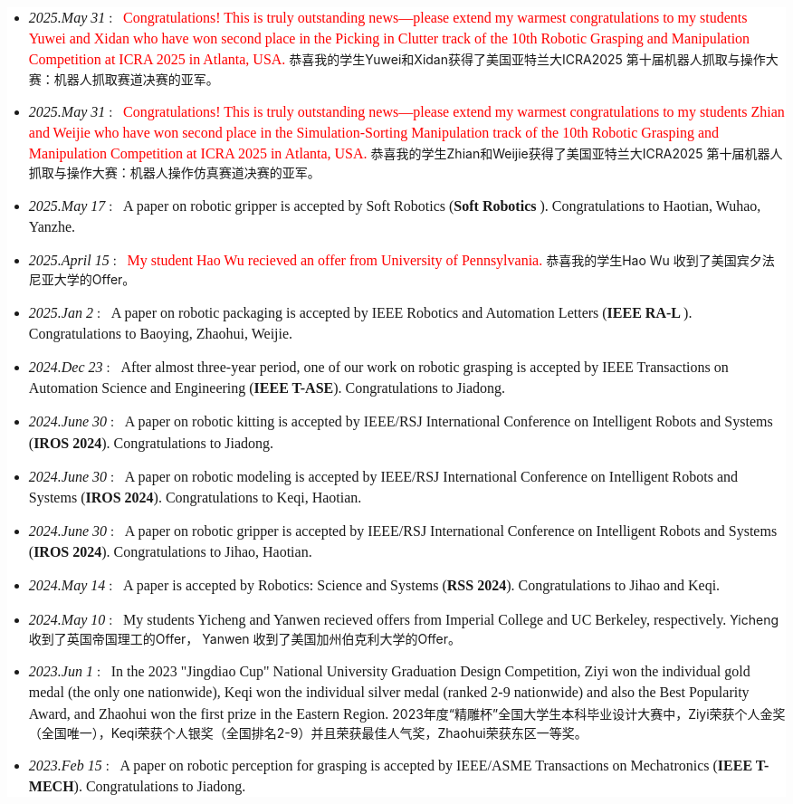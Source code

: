   - *<font face="Times New Roman" size="3"> 2025.May 31 </font>*: &nbsp; <font face="Times New Roman" size="3" color= red> Congratulations! This is truly outstanding news—please extend my warmest congratulations to my students Yuwei and Xidan who have won second place in the Picking in Clutter track of the 10th Robotic Grasping and Manipulation Competition at ICRA 2025 in Atlanta, USA. </font> 恭喜我的学生Yuwei和Xidan获得了美国亚特兰大ICRA2025 第十届机器人抓取与操作大赛：机器人抓取赛道决赛的亚军。

  - *<font face="Times New Roman" size="3"> 2025.May 31 </font>*: &nbsp; <font face="Times New Roman" size="3" color= red> Congratulations! This is truly outstanding news—please extend my warmest congratulations to my students Zhian and Weijie who have won second place in the Simulation-Sorting Manipulation track of the 10th Robotic Grasping and Manipulation Competition at ICRA 2025 in Atlanta, USA. </font> 恭喜我的学生Zhian和Weijie获得了美国亚特兰大ICRA2025 第十届机器人抓取与操作大赛：机器人操作仿真赛道决赛的亚军。

  - *<font face="Times New Roman" size="3"> 2025.May 17 </font>*: &nbsp; <font face="Times New Roman" size="3" > A paper on robotic gripper is accepted by Soft Robotics (<b>Soft Robotics </b>). Congratulations to Haotian, Wuhao, Yanzhe. </font> 

  - *<font face="Times New Roman" size="3"> 2025.April 15 </font>*: &nbsp; <font face="Times New Roman" size="3" color= red> My student Hao Wu recieved an offer from University of Pennsylvania. </font> 恭喜我的学生Hao Wu 收到了美国宾夕法尼亚大学的Offer。
  
 - *<font face="Times New Roman" size="3"> 2025.Jan 2 </font>*: &nbsp; <font face="Times New Roman" size="3" > A paper on robotic packaging is accepted by IEEE Robotics and Automation Letters (<b>IEEE RA-L </b>). Congratulations to Baoying, Zhaohui, Weijie. </font>

 - *<font face="Times New Roman" size="3"> 2024.Dec 23 </font>*: &nbsp; <font face="Times New Roman" size="3" > After almost three-year period, one of our work on robotic grasping is accepted by IEEE Transactions on Automation Science and Engineering (<b>IEEE T-ASE</b>). Congratulations to Jiadong. </font>

 - *<font face="Times New Roman" size="3"> 2024.June 30 </font>*: &nbsp; <font face="Times New Roman" size="3" > A paper on robotic kitting is accepted by IEEE/RSJ International Conference on Intelligent Robots and Systems (<b>IROS 2024</b>). Congratulations to Jiadong. </font>

 - *<font face="Times New Roman" size="3"> 2024.June 30 </font>*: &nbsp; <font face="Times New Roman" size="3" > A paper on robotic modeling is accepted by IEEE/RSJ International Conference on Intelligent Robots and Systems (<b>IROS 2024</b>). Congratulations to Keqi, Haotian. </font>

 - *<font face="Times New Roman" size="3"> 2024.June 30 </font>*: &nbsp; <font face="Times New Roman" size="3" > A paper on robotic gripper is accepted by IEEE/RSJ International Conference on Intelligent Robots and Systems (<b>IROS 2024</b>). Congratulations to Jihao, Haotian. </font>
 
 - *<font face="Times New Roman" size="3"> 2024.May 14 </font>*: &nbsp; <font face="Times New Roman" size="3" > A paper is accepted by Robotics: Science and Systems (<b>RSS 2024</b>). Congratulations to Jihao and Keqi. </font>
 
- *<font face="Times New Roman" size="3" > 2024.May 10 </font>*:  &nbsp; <font face="Times New Roman" size="3" > My students Yicheng  and Yanwen  recieved  offers from Imperial College and UC Berkeley, respectively.</font>  Yicheng 收到了英国帝国理工的Offer， Yanwen 收到了美国加州伯克利大学的Offer。

- *<font face="Times New Roman" size="3" > 2023.Jun 1 </font>*:  &nbsp; <font face="Times New Roman" size="3" > In the 2023 "Jingdiao Cup" National University Graduation Design Competition, Ziyi won the individual gold medal (the only one nationwide), Keqi won the individual silver medal (ranked 2-9 nationwide) and also the Best Popularity Award, and Zhaohui won the first prize in the Eastern Region.</font>  2023年度“精雕杯”全国大学生本科毕业设计大赛中，Ziyi荣获个人金奖（全国唯一），Keqi荣获个人银奖（全国排名2-9）并且荣获最佳人气奖，Zhaohui荣获东区一等奖。

 - *<font face="Times New Roman" size="3"> 2023.Feb 15 </font>*: &nbsp; <font face="Times New Roman" size="3" > A paper on robotic perception for grasping is accepted by IEEE/ASME Transactions on Mechatronics (<b>IEEE T-MECH</b>). Congratulations to Jiadong. </font>
